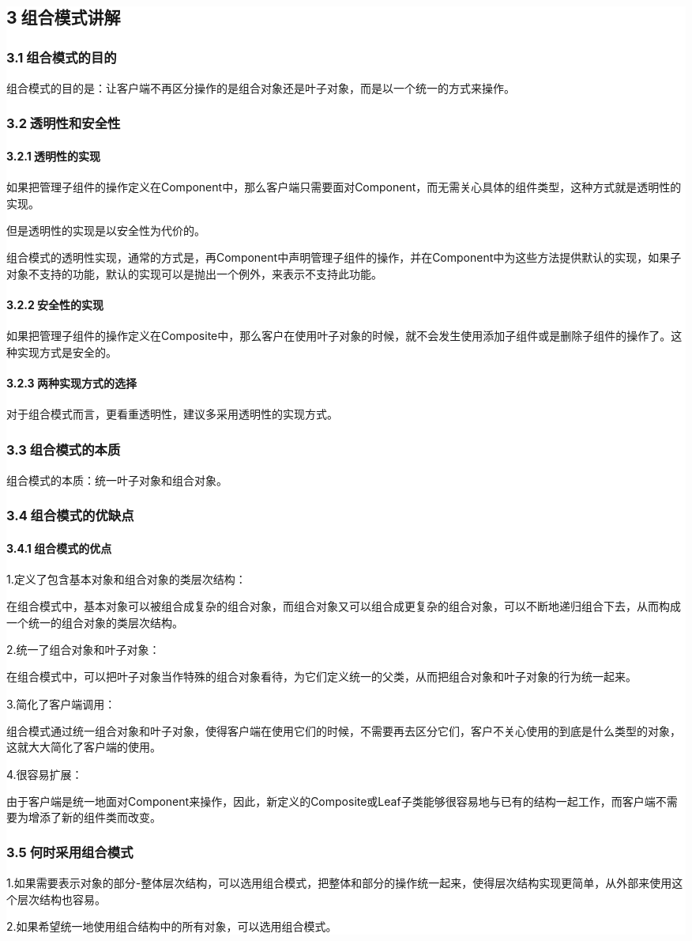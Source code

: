 
## 3 组合模式讲解

### 3.1 组合模式的目的

组合模式的目的是：让客户端不再区分操作的是组合对象还是叶子对象，而是以一个统一的方式来操作。

### 3.2 透明性和安全性

#### 3.2.1 透明性的实现

如果把管理子组件的操作定义在Component中，那么客户端只需要面对Component，而无需关心具体的组件类型，这种方式就是透明性的实现。

但是透明性的实现是以安全性为代价的。

组合模式的透明性实现，通常的方式是，再Component中声明管理子组件的操作，并在Component中为这些方法提供默认的实现，如果子对象不支持的功能，默认的实现可以是抛出一个例外，来表示不支持此功能。

#### 3.2.2 安全性的实现

如果把管理子组件的操作定义在Composite中，那么客户在使用叶子对象的时候，就不会发生使用添加子组件或是删除子组件的操作了。这种实现方式是安全的。

#### 3.2.3 两种实现方式的选择

对于组合模式而言，更看重透明性，建议多采用透明性的实现方式。

### 3.3 组合模式的本质

组合模式的本质：统一叶子对象和组合对象。

### 3.4 组合模式的优缺点

#### 3.4.1 组合模式的优点

1.定义了包含基本对象和组合对象的类层次结构：

在组合模式中，基本对象可以被组合成复杂的组合对象，而组合对象又可以组合成更复杂的组合对象，可以不断地递归组合下去，从而构成一个统一的组合对象的类层次结构。

2.统一了组合对象和叶子对象：

在组合模式中，可以把叶子对象当作特殊的组合对象看待，为它们定义统一的父类，从而把组合对象和叶子对象的行为统一起来。

3.简化了客户端调用：

组合模式通过统一组合对象和叶子对象，使得客户端在使用它们的时候，不需要再去区分它们，客户不关心使用的到底是什么类型的对象，这就大大简化了客户端的使用。

4.很容易扩展：

由于客户端是统一地面对Component来操作，因此，新定义的Composite或Leaf子类能够很容易地与已有的结构一起工作，而客户端不需要为增添了新的组件类而改变。

### 3.5 何时采用组合模式

1.如果需要表示对象的部分-整体层次结构，可以选用组合模式，把整体和部分的操作统一起来，使得层次结构实现更简单，从外部来使用这个层次结构也容易。

2.如果希望统一地使用组合结构中的所有对象，可以选用组合模式。
